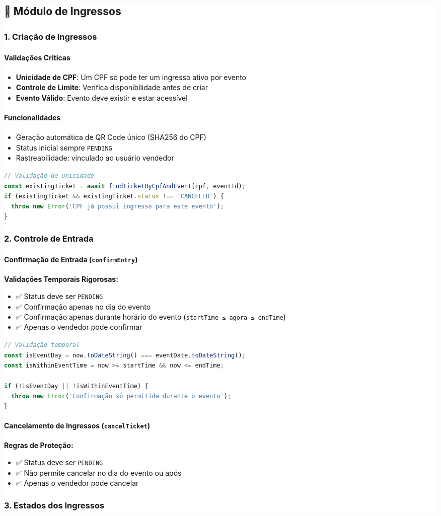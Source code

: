 
## 🎫 Módulo de Ingressos

### 1. Criação de Ingressos

#### Validações Críticas

- **Unicidade de CPF**: Um CPF só pode ter um ingresso ativo por evento
- **Controle de Limite**: Verifica disponibilidade antes de criar
- **Evento Válido**: Evento deve existir e estar acessível

#### Funcionalidades

- Geração automática de QR Code único (SHA256 do CPF)
- Status inicial sempre `PENDING`
- Rastreabilidade: vinculado ao usuário vendedor

```typescript
// Validação de unicidade
const existingTicket = await findTicketByCpfAndEvent(cpf, eventId);
if (existingTicket && existingTicket.status !== 'CANCELED') {
  throw new Error('CPF já possui ingresso para este evento');
}
```

### 2. Controle de Entrada

#### Confirmação de Entrada (`confirmEntry`)

**Validações Temporais Rigorosas:**

- ✅ Status deve ser `PENDING`
- ✅ Confirmação apenas no dia do evento
- ✅ Confirmação apenas durante horário do evento (`startTime ≤ agora ≤ endTime`)
- ✅ Apenas o vendedor pode confirmar

```typescript
// Validação temporal
const isEventDay = now.toDateString() === eventDate.toDateString();
const isWithinEventTime = now >= startTime && now <= endTime;

if (!isEventDay || !isWithinEventTime) {
  throw new Error('Confirmação só permitida durante o evento');
}
```

#### Cancelamento de Ingressos (`cancelTicket`)

**Regras de Proteção:**

- ✅ Status deve ser `PENDING`
- ✅ Não permite cancelar no dia do evento ou após
- ✅ Apenas o vendedor pode cancelar

### 3. Estados dos Ingressos
